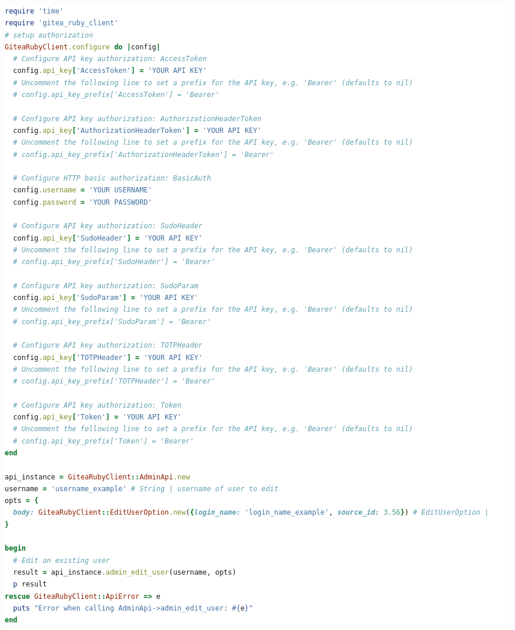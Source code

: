 ```ruby
require 'time'
require 'gitea_ruby_client'
# setup authorization
GiteaRubyClient.configure do |config|
  # Configure API key authorization: AccessToken
  config.api_key['AccessToken'] = 'YOUR API KEY'
  # Uncomment the following line to set a prefix for the API key, e.g. 'Bearer' (defaults to nil)
  # config.api_key_prefix['AccessToken'] = 'Bearer'

  # Configure API key authorization: AuthorizationHeaderToken
  config.api_key['AuthorizationHeaderToken'] = 'YOUR API KEY'
  # Uncomment the following line to set a prefix for the API key, e.g. 'Bearer' (defaults to nil)
  # config.api_key_prefix['AuthorizationHeaderToken'] = 'Bearer'

  # Configure HTTP basic authorization: BasicAuth
  config.username = 'YOUR USERNAME'
  config.password = 'YOUR PASSWORD'

  # Configure API key authorization: SudoHeader
  config.api_key['SudoHeader'] = 'YOUR API KEY'
  # Uncomment the following line to set a prefix for the API key, e.g. 'Bearer' (defaults to nil)
  # config.api_key_prefix['SudoHeader'] = 'Bearer'

  # Configure API key authorization: SudoParam
  config.api_key['SudoParam'] = 'YOUR API KEY'
  # Uncomment the following line to set a prefix for the API key, e.g. 'Bearer' (defaults to nil)
  # config.api_key_prefix['SudoParam'] = 'Bearer'

  # Configure API key authorization: TOTPHeader
  config.api_key['TOTPHeader'] = 'YOUR API KEY'
  # Uncomment the following line to set a prefix for the API key, e.g. 'Bearer' (defaults to nil)
  # config.api_key_prefix['TOTPHeader'] = 'Bearer'

  # Configure API key authorization: Token
  config.api_key['Token'] = 'YOUR API KEY'
  # Uncomment the following line to set a prefix for the API key, e.g. 'Bearer' (defaults to nil)
  # config.api_key_prefix['Token'] = 'Bearer'
end

api_instance = GiteaRubyClient::AdminApi.new
username = 'username_example' # String | username of user to edit
opts = {
  body: GiteaRubyClient::EditUserOption.new({login_name: 'login_name_example', source_id: 3.56}) # EditUserOption | 
}

begin
  # Edit an existing user
  result = api_instance.admin_edit_user(username, opts)
  p result
rescue GiteaRubyClient::ApiError => e
  puts "Error when calling AdminApi->admin_edit_user: #{e}"
end
```

